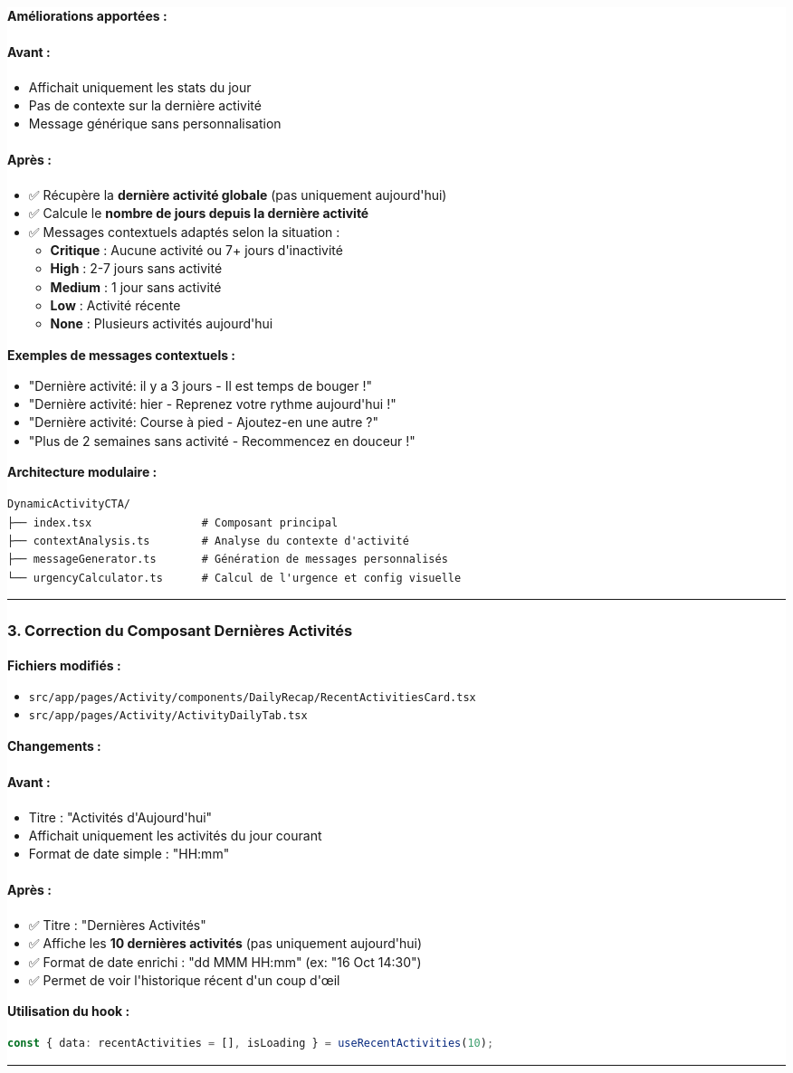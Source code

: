 **Améliorations apportées :**

#### Avant :
- Affichait uniquement les stats du jour
- Pas de contexte sur la dernière activité
- Message générique sans personnalisation

#### Après :
- ✅ Récupère la **dernière activité globale** (pas uniquement aujourd'hui)
- ✅ Calcule le **nombre de jours depuis la dernière activité**
- ✅ Messages contextuels adaptés selon la situation :
  - **Critique** : Aucune activité ou 7+ jours d'inactivité
  - **High** : 2-7 jours sans activité
  - **Medium** : 1 jour sans activité
  - **Low** : Activité récente
  - **None** : Plusieurs activités aujourd'hui

**Exemples de messages contextuels :**
- "Dernière activité: il y a 3 jours - Il est temps de bouger !"
- "Dernière activité: hier - Reprenez votre rythme aujourd'hui !"
- "Dernière activité: Course à pied - Ajoutez-en une autre ?"
- "Plus de 2 semaines sans activité - Recommencez en douceur !"

**Architecture modulaire :**
```
DynamicActivityCTA/
├── index.tsx                 # Composant principal
├── contextAnalysis.ts        # Analyse du contexte d'activité
├── messageGenerator.ts       # Génération de messages personnalisés
└── urgencyCalculator.ts      # Calcul de l'urgence et config visuelle
```

---

### 3. Correction du Composant Dernières Activités

**Fichiers modifiés :**
- `src/app/pages/Activity/components/DailyRecap/RecentActivitiesCard.tsx`
- `src/app/pages/Activity/ActivityDailyTab.tsx`

**Changements :**

#### Avant :
- Titre : "Activités d'Aujourd'hui"
- Affichait uniquement les activités du jour courant
- Format de date simple : "HH:mm"

#### Après :
- ✅ Titre : "Dernières Activités"
- ✅ Affiche les **10 dernières activités** (pas uniquement aujourd'hui)
- ✅ Format de date enrichi : "dd MMM HH:mm" (ex: "16 Oct 14:30")
- ✅ Permet de voir l'historique récent d'un coup d'œil

**Utilisation du hook :**
```typescript
const { data: recentActivities = [], isLoading } = useRecentActivities(10);
```

---